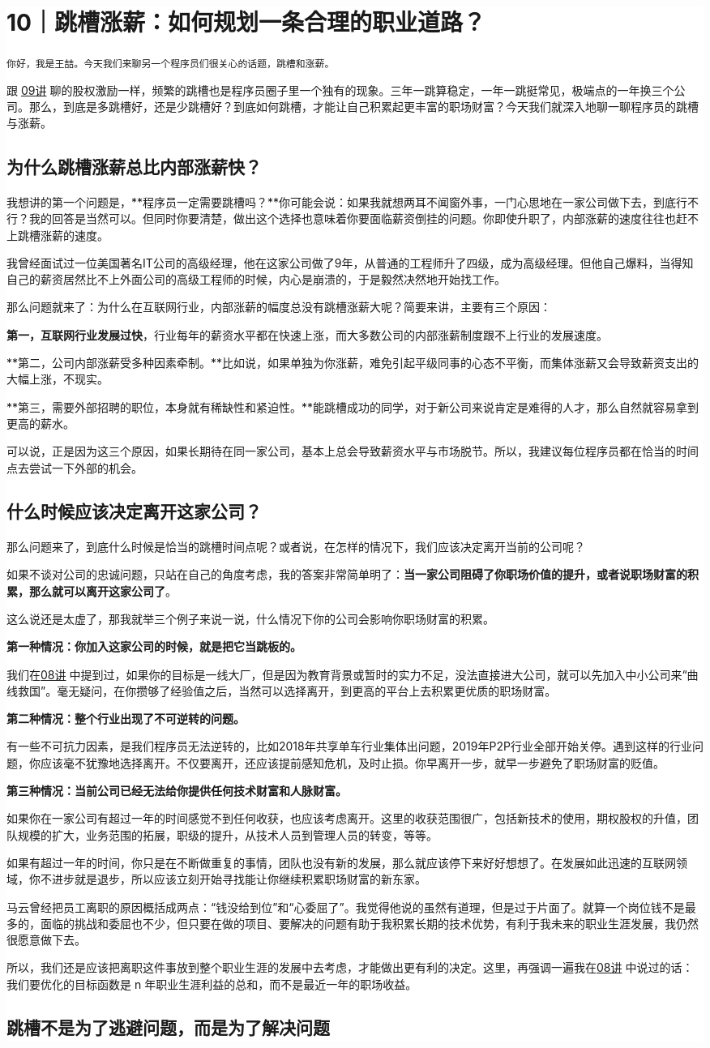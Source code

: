 # 10｜跳槽涨薪：如何规划一条合理的职业道路？

    你好，我是王喆。今天我们来聊另一个程序员们很关心的话题，跳槽和涨薪。

跟 [09讲](https://time.geekbang.org/column/article/401733) 聊的股权激励一样，频繁的跳槽也是程序员圈子里一个独有的现象。三年一跳算稳定，一年一跳挺常见，极端点的一年换三个公司。那么，到底是多跳槽好，还是少跳槽好？到底如何跳槽，才能让自己积累起更丰富的职场财富？今天我们就深入地聊一聊程序员的跳槽与涨薪。

## 为什么跳槽涨薪总比内部涨薪快？

我想讲的第一个问题是，**程序员一定需要跳槽吗？**你可能会说：如果我就想两耳不闻窗外事，一门心思地在一家公司做下去，到底行不行？我的回答是当然可以。但同时你要清楚，做出这个选择也意味着你要面临薪资倒挂的问题。你即使升职了，内部涨薪的速度往往也赶不上跳槽涨薪的速度。

我曾经面试过一位美国著名IT公司的高级经理，他在这家公司做了9年，从普通的工程师升了四级，成为高级经理。但他自己爆料，当得知自己的薪资居然比不上外面公司的高级工程师的时候，内心是崩溃的，于是毅然决然地开始找工作。

那么问题就来了：为什么在互联网行业，内部涨薪的幅度总没有跳槽涨薪大呢？简要来讲，主要有三个原因：

**第一，互联网行业发展过快**，行业每年的薪资水平都在快速上涨，而大多数公司的内部涨薪制度跟不上行业的发展速度。

**第二，公司内部涨薪受多种因素牵制。**比如说，如果单独为你涨薪，难免引起平级同事的心态不平衡，而集体涨薪又会导致薪资支出的大幅上涨，不现实。

**第三，需要外部招聘的职位，本身就有稀缺性和紧迫性。**能跳槽成功的同学，对于新公司来说肯定是难得的人才，那么自然就容易拿到更高的薪水。

可以说，正是因为这三个原因，如果长期待在同一家公司，基本上总会导致薪资水平与市场脱节。所以，我建议每位程序员都在恰当的时间点去尝试一下外部的机会。

## 什么时候应该决定离开这家公司？

那么问题来了，到底什么时候是恰当的跳槽时间点呢？或者说，在怎样的情况下，我们应该决定离开当前的公司呢？

如果不谈对公司的忠诚问题，只站在自己的角度考虑，我的答案非常简单明了：**当一家公司阻碍了你职场****价值****的提升，或者说职场****财富****的积累，****那么就可以离开这家公司****了**。

这么说还是太虚了，那我就举三个例子来说一说，什么情况下你的公司会影响你职场财富的积累。

**第一种情况：你加入****这家****公司的时候，就是把它当跳板****的****。**

我们在[08讲](https://time.geekbang.org/column/article/400581) 中提到过，如果你的目标是一线大厂，但是因为教育背景或暂时的实力不足，没法直接进大公司，就可以先加入中小公司来“曲线救国”。毫无疑问，在你攒够了经验值之后，当然可以选择离开，到更高的平台上去积累更优质的职场财富。

**第二种情况：整个行业出现了****不可逆转的****问题。**

有一些不可抗力因素，是我们程序员无法逆转的，比如2018年共享单车行业集体出问题，2019年P2P行业全部开始关停。遇到这样的行业问题，你应该毫不犹豫地选择离开。不仅要离开，还应该提前感知危机，及时止损。你早离开一步，就早一步避免了职场财富的贬值。

**第三种情况：当前公司已经无法给你提供任何技术财富和人脉财富。**

如果你在一家公司有超过一年的时间感觉不到任何收获，也应该考虑离开。这里的收获范围很广，包括新技术的使用，期权股权的升值，团队规模的扩大，业务范围的拓展，职级的提升，从技术人员到管理人员的转变，等等。

如果有超过一年的时间，你只是在不断做重复的事情，团队也没有新的发展，那么就应该停下来好好想想了。在发展如此迅速的互联网领域，你不进步就是退步，所以应该立刻开始寻找能让你继续积累职场财富的新东家。

马云曾经把员工离职的原因概括成两点：“钱没给到位”和“心委屈了”。我觉得他说的虽然有道理，但是过于片面了。就算一个岗位钱不是最多的，面临的挑战和委屈也不少，但只要在做的项目、要解决的问题有助于我积累长期的技术优势，有利于我未来的职业生涯发展，我仍然很愿意做下去。

所以，我们还是应该把离职这件事放到整个职业生涯的发展中去考虑，才能做出更有利的决定。这里，再强调一遍我在[08讲](https://time.geekbang.org/column/article/400581) 中说过的话：我们要优化的目标函数是 n 年职业生涯利益的总和，而不是最近一年的职场收益。

## 跳槽不是为了逃避问题，而是为了解决问题
